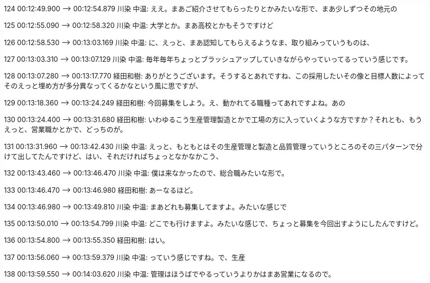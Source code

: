 124
00:12:49.900 --> 00:12:54.879
川染 中温: ええ。まあご紹介させてもらったりとかみたいな形で、まあ少しずつその地元の

125
00:12:55.090 --> 00:12:58.320
川染 中温: 大学とか。まあ高校とかもそうですけど

126
00:12:58.530 --> 00:13:03.169
川染 中温: に、えっと、まあ認知してもらえるようなま、取り組みっていうものは、

127
00:13:03.310 --> 00:13:07.129
川染 中温: 毎年毎年ちょっとブラッシュアップしていきながらやっていってるっていう感じです。

128
00:13:07.280 --> 00:13:17.770
経田和樹: ありがとうございます。そうするとあれですね、この採用したいその像と目標人数によってそのえっと埋め方が多分異なってくるかなという風に思ですが、

129
00:13:18.360 --> 00:13:24.249
経田和樹: 今回募集をしよう。え、動かれてる職種ってあれですよね。あの

130
00:13:24.400 --> 00:13:31.680
経田和樹: いわゆるこう生産管理製造とかで工場の方に入っていくような方ですか？それとも、もうえっと、営業職かとかで、どっちのが。

131
00:13:31.960 --> 00:13:42.430
川染 中温: えっと、もともとはその生産管理と製造と品質管理っていうところのその三パターンで分けて出してたんですけど、はい、それだければちょっとなかなかこう、

132
00:13:43.460 --> 00:13:46.470
川染 中温: 僕は来なかったので、総合職みたいな形で。

133
00:13:46.470 --> 00:13:46.980
経田和樹: あーなるほど。

134
00:13:46.980 --> 00:13:49.810
川染 中温: まあどれも募集してますよ。みたいな感じで

135
00:13:50.010 --> 00:13:54.799
川染 中温: どこでも行けますよ。みたいな感じで、ちょっと募集を今回出すようにしたんですけど。

136
00:13:54.800 --> 00:13:55.350
経田和樹: はい。

137
00:13:56.060 --> 00:13:59.379
川染 中温: っていう感じですね。で、生産

138
00:13:59.550 --> 00:14:03.620
川染 中温: 管理はほうばでやるっていうよりかはまあ営業になるので。
